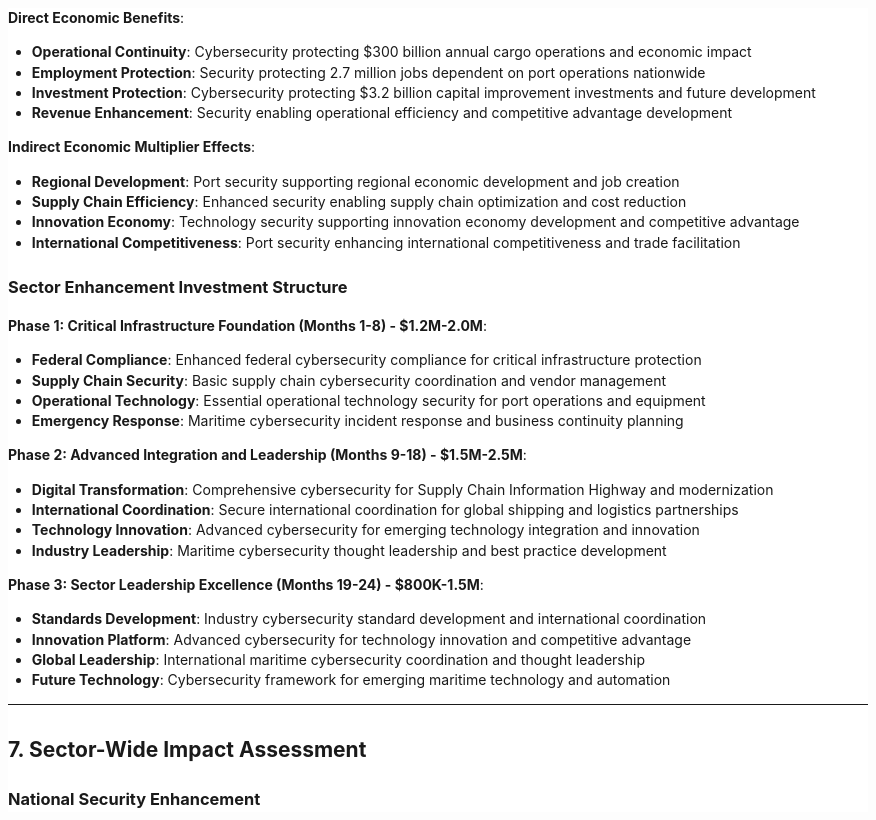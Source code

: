 **Direct Economic Benefits**:
- **Operational Continuity**: Cybersecurity protecting $300 billion annual cargo operations and economic impact
- **Employment Protection**: Security protecting 2.7 million jobs dependent on port operations nationwide
- **Investment Protection**: Cybersecurity protecting $3.2 billion capital improvement investments and future development
- **Revenue Enhancement**: Security enabling operational efficiency and competitive advantage development

**Indirect Economic Multiplier Effects**:
- **Regional Development**: Port security supporting regional economic development and job creation
- **Supply Chain Efficiency**: Enhanced security enabling supply chain optimization and cost reduction
- **Innovation Economy**: Technology security supporting innovation economy development and competitive advantage
- **International Competitiveness**: Port security enhancing international competitiveness and trade facilitation

### Sector Enhancement Investment Structure

**Phase 1: Critical Infrastructure Foundation (Months 1-8) - $1.2M-2.0M**:
- **Federal Compliance**: Enhanced federal cybersecurity compliance for critical infrastructure protection
- **Supply Chain Security**: Basic supply chain cybersecurity coordination and vendor management
- **Operational Technology**: Essential operational technology security for port operations and equipment
- **Emergency Response**: Maritime cybersecurity incident response and business continuity planning

**Phase 2: Advanced Integration and Leadership (Months 9-18) - $1.5M-2.5M**:
- **Digital Transformation**: Comprehensive cybersecurity for Supply Chain Information Highway and modernization
- **International Coordination**: Secure international coordination for global shipping and logistics partnerships
- **Technology Innovation**: Advanced cybersecurity for emerging technology integration and innovation
- **Industry Leadership**: Maritime cybersecurity thought leadership and best practice development

**Phase 3: Sector Leadership Excellence (Months 19-24) - $800K-1.5M**:
- **Standards Development**: Industry cybersecurity standard development and international coordination
- **Innovation Platform**: Advanced cybersecurity for technology innovation and competitive advantage
- **Global Leadership**: International maritime cybersecurity coordination and thought leadership
- **Future Technology**: Cybersecurity framework for emerging maritime technology and automation

---

## 7. Sector-Wide Impact Assessment

### National Security Enhancement
